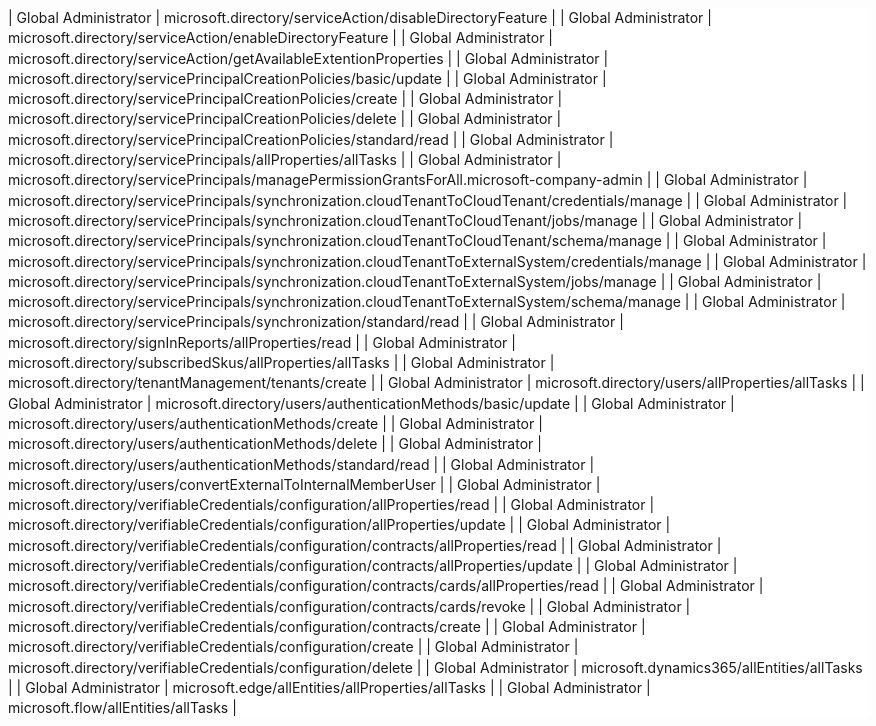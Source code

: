 | Global Administrator | microsoft.directory/serviceAction/disableDirectoryFeature |
| Global Administrator | microsoft.directory/serviceAction/enableDirectoryFeature |
| Global Administrator | microsoft.directory/serviceAction/getAvailableExtentionProperties |
| Global Administrator | microsoft.directory/servicePrincipalCreationPolicies/basic/update |
| Global Administrator | microsoft.directory/servicePrincipalCreationPolicies/create |
| Global Administrator | microsoft.directory/servicePrincipalCreationPolicies/delete |
| Global Administrator | microsoft.directory/servicePrincipalCreationPolicies/standard/read |
| Global Administrator | microsoft.directory/servicePrincipals/allProperties/allTasks |
| Global Administrator | microsoft.directory/servicePrincipals/managePermissionGrantsForAll.microsoft-company-admin |
| Global Administrator | microsoft.directory/servicePrincipals/synchronization.cloudTenantToCloudTenant/credentials/manage |
| Global Administrator | microsoft.directory/servicePrincipals/synchronization.cloudTenantToCloudTenant/jobs/manage |
| Global Administrator | microsoft.directory/servicePrincipals/synchronization.cloudTenantToCloudTenant/schema/manage |
| Global Administrator | microsoft.directory/servicePrincipals/synchronization.cloudTenantToExternalSystem/credentials/manage |
| Global Administrator | microsoft.directory/servicePrincipals/synchronization.cloudTenantToExternalSystem/jobs/manage |
| Global Administrator | microsoft.directory/servicePrincipals/synchronization.cloudTenantToExternalSystem/schema/manage |
| Global Administrator | microsoft.directory/servicePrincipals/synchronization/standard/read |
| Global Administrator | microsoft.directory/signInReports/allProperties/read |
| Global Administrator | microsoft.directory/subscribedSkus/allProperties/allTasks |
| Global Administrator | microsoft.directory/tenantManagement/tenants/create |
| Global Administrator | microsoft.directory/users/allProperties/allTasks |
| Global Administrator | microsoft.directory/users/authenticationMethods/basic/update |
| Global Administrator | microsoft.directory/users/authenticationMethods/create |
| Global Administrator | microsoft.directory/users/authenticationMethods/delete |
| Global Administrator | microsoft.directory/users/authenticationMethods/standard/read |
| Global Administrator | microsoft.directory/users/convertExternalToInternalMemberUser |
| Global Administrator | microsoft.directory/verifiableCredentials/configuration/allProperties/read |
| Global Administrator | microsoft.directory/verifiableCredentials/configuration/allProperties/update |
| Global Administrator | microsoft.directory/verifiableCredentials/configuration/contracts/allProperties/read |
| Global Administrator | microsoft.directory/verifiableCredentials/configuration/contracts/allProperties/update |
| Global Administrator | microsoft.directory/verifiableCredentials/configuration/contracts/cards/allProperties/read |
| Global Administrator | microsoft.directory/verifiableCredentials/configuration/contracts/cards/revoke |
| Global Administrator | microsoft.directory/verifiableCredentials/configuration/contracts/create |
| Global Administrator | microsoft.directory/verifiableCredentials/configuration/create |
| Global Administrator | microsoft.directory/verifiableCredentials/configuration/delete |
| Global Administrator | microsoft.dynamics365/allEntities/allTasks |
| Global Administrator | microsoft.edge/allEntities/allProperties/allTasks |
| Global Administrator | microsoft.flow/allEntities/allTasks |